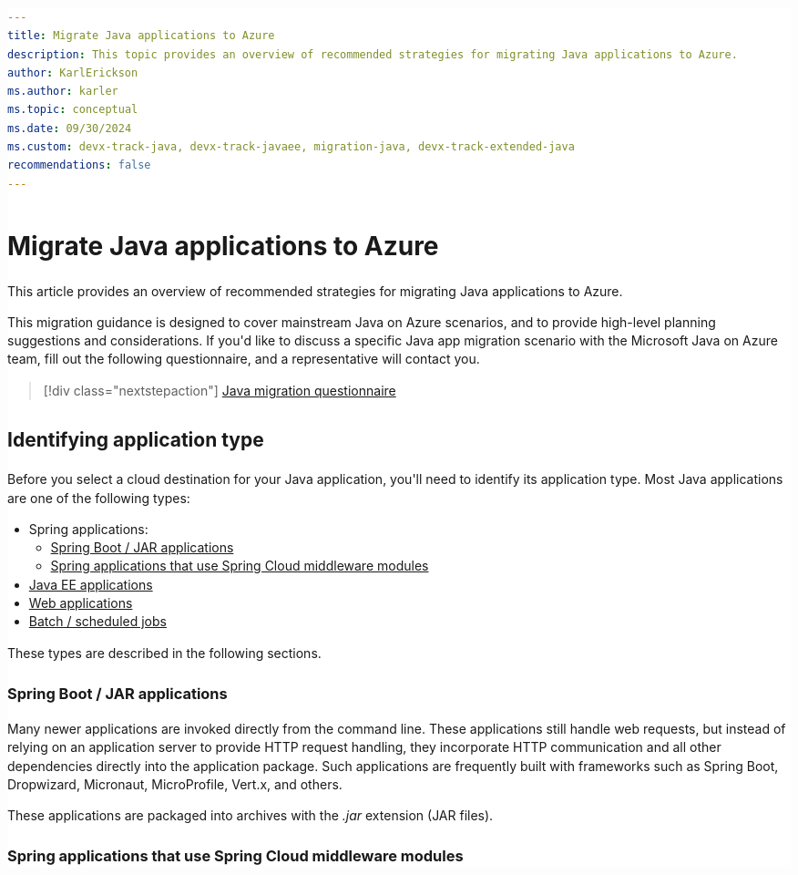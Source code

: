 ```yaml
---
title: Migrate Java applications to Azure
description: This topic provides an overview of recommended strategies for migrating Java applications to Azure.
author: KarlErickson
ms.author: karler
ms.topic: conceptual
ms.date: 09/30/2024
ms.custom: devx-track-java, devx-track-javaee, migration-java, devx-track-extended-java
recommendations: false
---
```


# Migrate Java applications to Azure

This article provides an overview of recommended strategies for migrating Java applications to Azure.

This migration guidance is designed to cover mainstream Java on Azure scenarios, and to provide high-level planning suggestions and considerations. If you'd like to discuss a specific Java app migration scenario with the Microsoft Java on Azure team, fill out the following questionnaire, and a representative will contact you.

> [!div class="nextstepaction"]
> [Java migration questionnaire](https://aka.ms/migrate-my-Java-app-requested-thru-docs)

## Identifying application type

Before you select a cloud destination for your Java application, you'll need to identify its application type. Most Java applications are one of the following types:

* Spring applications:
  * [Spring Boot / JAR applications](#spring-boot--jar-applications)
  * [Spring applications that use Spring Cloud middleware modules](#spring-applications-that-use-spring-cloud-middleware-modules)
* [Java EE applications](#java-ee-applications)
* [Web applications](#web-applications)
* [Batch / scheduled jobs](#batch--scheduled-jobs)

These types are described in the following sections.

### Spring Boot / JAR applications

Many newer applications are invoked directly from the command line. These applications still handle web requests, but instead of relying on an application server to provide HTTP request handling, they incorporate HTTP communication and all other dependencies directly into the application package. Such applications are frequently built with frameworks such as Spring Boot, Dropwizard, Micronaut, MicroProfile, Vert.x, and others.

These applications are packaged into archives with the *.jar* extension (JAR files).

### Spring applications that use Spring Cloud middleware modules


[1]: media/migration-overview/logo_azure.svg
[2]: migrate-tomcat-to-tomcat-app-service.md
[3]: migrate-tomcat-to-containers-on-azure-kubernetes-service.md
[4]: migrate-weblogic-to-virtual-machines.md
[6]: migrate-weblogic-to-azure-kubernetes-service.md
[7]: migrate-websphere-to-wildfly-on-azure-kubernetes-service.md
[8]: migrate-jboss-eap-to-wildfly-on-azure-kubernetes-service.md
[9]: migrate-wildfly-to-wildfly-on-azure-kubernetes-service.md
[10]: https://azure.microsoft.com/global-infrastructure/services/?products=app-service-linux
[12]: https://azure.microsoft.com/global-infrastructure/services/?products=kubernetes-service
[13]: https://azure.microsoft.com/global-infrastructure/services/?products=virtual-machines
[15]: migrate-spring-cloud-to-azure-container-apps.md
[16]: migrate-spring-boot-to-azure-container-apps.md
[18]: migrate-jboss-eap-to-jboss-eap-on-azure-app-service.md
[19]: migrate-weblogic-to-jboss-eap-on-azure-app-service.md
[20]: migrate-websphere-to-jboss-eap-on-azure-app-service.md
[22]: migrate-tomcat-to-containers-on-azure-kubernetes-service.md
[23]: https://azure.microsoft.com/global-infrastructure/services/?products=container-apps
[24]: migrate-jboss-eap-to-jboss-eap-on-azure-vms.md